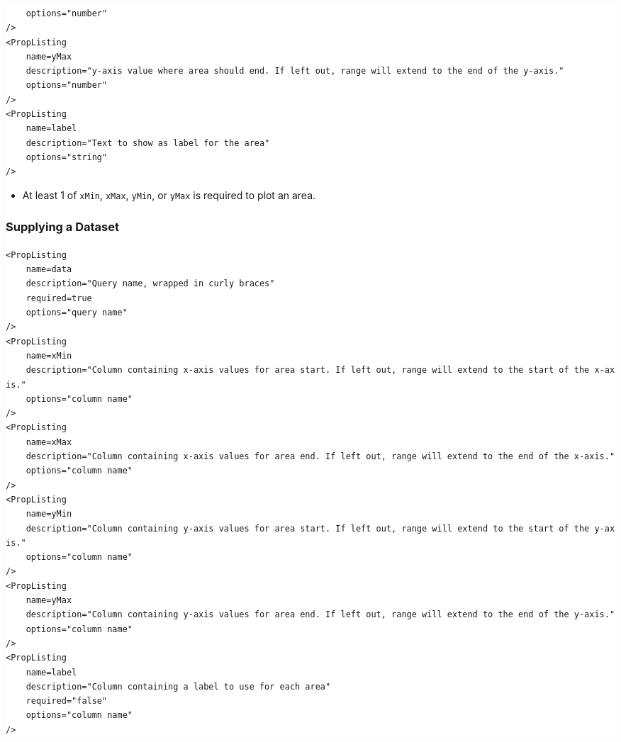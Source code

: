        options="number"
    />
    <PropListing
        name=yMax
        description="y-axis value where area should end. If left out, range will extend to the end of the y-axis."
        options="number"
    />
    <PropListing
        name=label
        description="Text to show as label for the area"
        options="string"
    />

- At least 1 of `xMin`, `xMax`, `yMin`, or `yMax` is required to plot an area.

### Supplying a Dataset

    <PropListing
        name=data
        description="Query name, wrapped in curly braces"
        required=true
        options="query name"
    />
    <PropListing
        name=xMin
        description="Column containing x-axis values for area start. If left out, range will extend to the start of the x-axis."
        options="column name"
    />
    <PropListing
        name=xMax
        description="Column containing x-axis values for area end. If left out, range will extend to the end of the x-axis."
        options="column name"
    />
    <PropListing
        name=yMin
        description="Column containing y-axis values for area start. If left out, range will extend to the start of the y-axis."
        options="column name"
    />
    <PropListing
        name=yMax
        description="Column containing y-axis values for area end. If left out, range will extend to the end of the y-axis."
        options="column name"
    />
    <PropListing
        name=label
        description="Column containing a label to use for each area"
        required="false"
        options="column name"
    />
